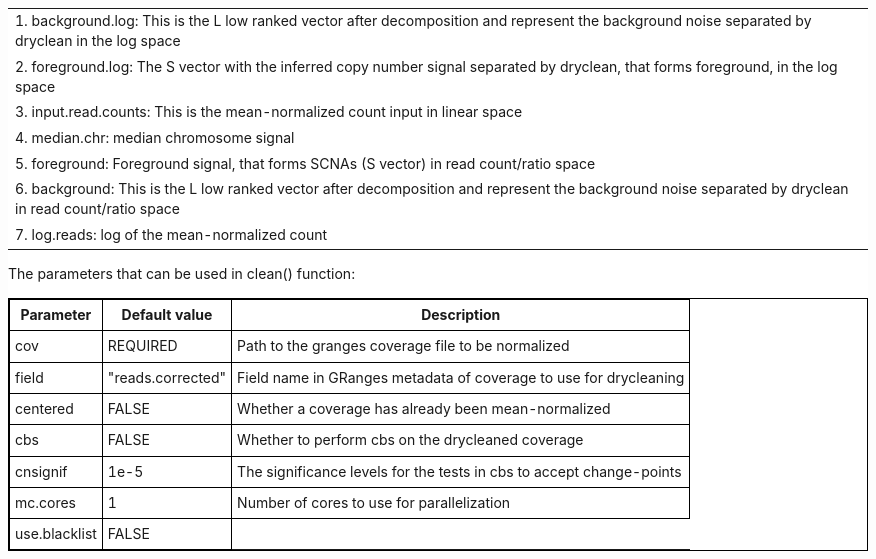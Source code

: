 <table>
<tbody>
<tr><td>1. background.log: This is the L low ranked vector after decomposition and represent the background noise separated by dryclean in the log space</td></tr>
<tr><td>2. foreground.log: The S vector with the inferred copy number signal separated by dryclean, that forms foreground, in the log space</td></tr>
<tr><td>3. input.read.counts: This is the mean-normalized count input in linear space</td></tr>
<tr><td>4. median.chr: median chromosome signal</td></tr>
<tr><td>5. foreground: Foreground signal, that forms SCNAs (S vector) in read count/ratio space</td></tr>
<tr><td>6. background: This is the L low ranked vector after decomposition and represent the background noise separated by dryclean in read count/ratio space </td></tr>
<tr><td>7. log.reads: log of the mean-normalized count</td></tr>
</tbody>
</table>

The parameters that can be used in clean() function:

<table style="border: 1px solid black; border-collapse: collapse;">
  <tbody>
    <tr>
      <th style="border: 1px solid black; padding: 5px;">Parameter</th>
      <th style="border: 1px solid black; padding: 5px;">Default value</th>
      <th style="border: 1px solid black; padding: 5px;">Description</th>
    </tr>
    <tr>
      <td style="border: 1px solid black; padding: 5px;">cov</td>
      <td style="border: 1px solid black; padding: 5px;">REQUIRED</td>
      <td style="border: 1px solid black; padding: 5px;">Path to the granges coverage file to be normalized</td>
    </tr>
    <tr>
      <td style="border: 1px solid black; padding: 5px;">field</td>
      <td style="border: 1px solid black; padding: 5px;">"reads.corrected"</td>
      <td style="border: 1px solid black; padding: 5px;">Field name in GRanges metadata of coverage to use for drycleaning</td>
    </tr>
    <tr>
      <td style="border: 1px solid black; padding: 5px;">centered</td>
      <td style="border: 1px solid black; padding: 5px;">FALSE</td>
      <td style="border: 1px solid black; padding: 5px;">Whether a coverage has already been mean-normalized</td>
    </tr>
    <tr>
      <td style="border: 1px solid black; padding: 5px;">cbs</td>
      <td style="border: 1px solid black; padding: 5px;">FALSE</td>
      <td style="border: 1px solid black; padding: 5px;">Whether to perform cbs on the drycleaned coverage</td>
    </tr>
    <tr>
      <td style="border: 1px solid black; padding: 5px;">cnsignif</td>
      <td style="border: 1px solid black; padding: 5px;">1e-5</td>
      <td style="border: 1px solid black; padding: 5px;">The significance levels for the tests in cbs to accept change-points</td>
    </tr>
    <tr>
      <td style="border: 1px solid black; padding: 5px;">mc.cores</td>
      <td style="border: 1px solid black; padding: 5px;">1</td>
      <td style="border: 1px solid black; padding: 5px;">Number of cores to use for parallelization</td>
    </tr>
    <tr>
      <td style="border: 1px solid black; padding: 5px;">use.blacklist</td>
      <td style="border: 1px solid black; padding: 5px;">FALSE</td>